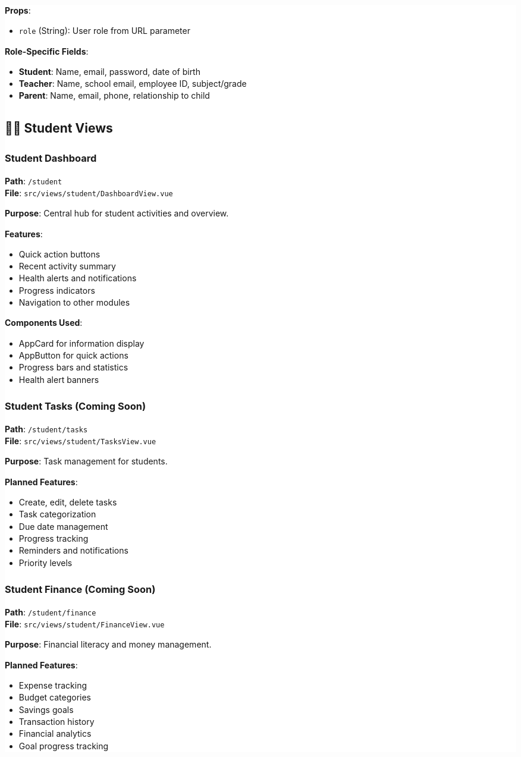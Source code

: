**Props**:
- `role` (String): User role from URL parameter

**Role-Specific Fields**:
- **Student**: Name, email, password, date of birth
- **Teacher**: Name, school email, employee ID, subject/grade
- **Parent**: Name, email, phone, relationship to child

## 👨‍🎓 Student Views

### Student Dashboard
**Path**: `/student`  
**File**: `src/views/student/DashboardView.vue`

**Purpose**: Central hub for student activities and overview.

**Features**:
- Quick action buttons
- Recent activity summary
- Health alerts and notifications
- Progress indicators
- Navigation to other modules

**Components Used**:
- AppCard for information display
- AppButton for quick actions
- Progress bars and statistics
- Health alert banners

### Student Tasks (Coming Soon)
**Path**: `/student/tasks`  
**File**: `src/views/student/TasksView.vue`

**Purpose**: Task management for students.

**Planned Features**:
- Create, edit, delete tasks
- Task categorization
- Due date management
- Progress tracking
- Reminders and notifications
- Priority levels

### Student Finance (Coming Soon)
**Path**: `/student/finance`  
**File**: `src/views/student/FinanceView.vue`

**Purpose**: Financial literacy and money management.

**Planned Features**:
- Expense tracking
- Budget categories
- Savings goals
- Transaction history
- Financial analytics
- Goal progress tracking
